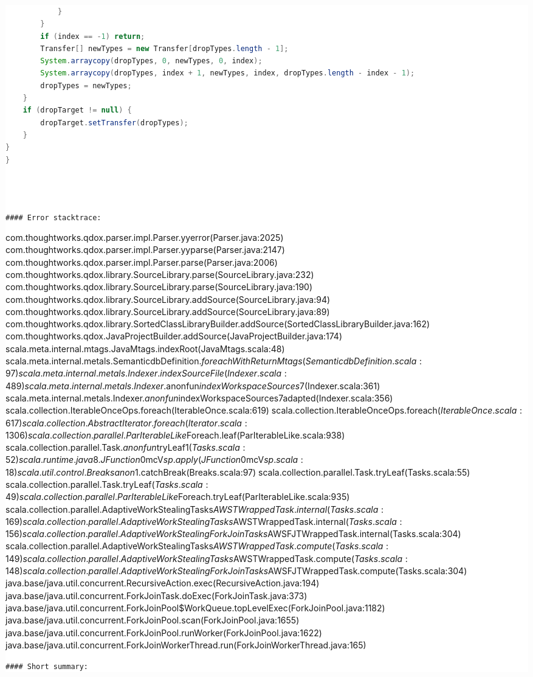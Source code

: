 ```java
			}
		}
		if (index == -1) return;
		Transfer[] newTypes = new Transfer[dropTypes.length - 1];
		System.arraycopy(dropTypes, 0, newTypes, 0, index);
		System.arraycopy(dropTypes, index + 1, newTypes, index, dropTypes.length - index - 1);
		dropTypes = newTypes;
	}
	if (dropTarget != null) {
		dropTarget.setTransfer(dropTypes);
	}
}
}
```

```



#### Error stacktrace:

```
com.thoughtworks.qdox.parser.impl.Parser.yyerror(Parser.java:2025)
	com.thoughtworks.qdox.parser.impl.Parser.yyparse(Parser.java:2147)
	com.thoughtworks.qdox.parser.impl.Parser.parse(Parser.java:2006)
	com.thoughtworks.qdox.library.SourceLibrary.parse(SourceLibrary.java:232)
	com.thoughtworks.qdox.library.SourceLibrary.parse(SourceLibrary.java:190)
	com.thoughtworks.qdox.library.SourceLibrary.addSource(SourceLibrary.java:94)
	com.thoughtworks.qdox.library.SourceLibrary.addSource(SourceLibrary.java:89)
	com.thoughtworks.qdox.library.SortedClassLibraryBuilder.addSource(SortedClassLibraryBuilder.java:162)
	com.thoughtworks.qdox.JavaProjectBuilder.addSource(JavaProjectBuilder.java:174)
	scala.meta.internal.mtags.JavaMtags.indexRoot(JavaMtags.scala:48)
	scala.meta.internal.metals.SemanticdbDefinition$.foreachWithReturnMtags(SemanticdbDefinition.scala:97)
	scala.meta.internal.metals.Indexer.indexSourceFile(Indexer.scala:489)
	scala.meta.internal.metals.Indexer.$anonfun$indexWorkspaceSources$7(Indexer.scala:361)
	scala.meta.internal.metals.Indexer.$anonfun$indexWorkspaceSources$7$adapted(Indexer.scala:356)
	scala.collection.IterableOnceOps.foreach(IterableOnce.scala:619)
	scala.collection.IterableOnceOps.foreach$(IterableOnce.scala:617)
	scala.collection.AbstractIterator.foreach(Iterator.scala:1306)
	scala.collection.parallel.ParIterableLike$Foreach.leaf(ParIterableLike.scala:938)
	scala.collection.parallel.Task.$anonfun$tryLeaf$1(Tasks.scala:52)
	scala.runtime.java8.JFunction0$mcV$sp.apply(JFunction0$mcV$sp.scala:18)
	scala.util.control.Breaks$$anon$1.catchBreak(Breaks.scala:97)
	scala.collection.parallel.Task.tryLeaf(Tasks.scala:55)
	scala.collection.parallel.Task.tryLeaf$(Tasks.scala:49)
	scala.collection.parallel.ParIterableLike$Foreach.tryLeaf(ParIterableLike.scala:935)
	scala.collection.parallel.AdaptiveWorkStealingTasks$AWSTWrappedTask.internal(Tasks.scala:169)
	scala.collection.parallel.AdaptiveWorkStealingTasks$AWSTWrappedTask.internal$(Tasks.scala:156)
	scala.collection.parallel.AdaptiveWorkStealingForkJoinTasks$AWSFJTWrappedTask.internal(Tasks.scala:304)
	scala.collection.parallel.AdaptiveWorkStealingTasks$AWSTWrappedTask.compute(Tasks.scala:149)
	scala.collection.parallel.AdaptiveWorkStealingTasks$AWSTWrappedTask.compute$(Tasks.scala:148)
	scala.collection.parallel.AdaptiveWorkStealingForkJoinTasks$AWSFJTWrappedTask.compute(Tasks.scala:304)
	java.base/java.util.concurrent.RecursiveAction.exec(RecursiveAction.java:194)
	java.base/java.util.concurrent.ForkJoinTask.doExec(ForkJoinTask.java:373)
	java.base/java.util.concurrent.ForkJoinPool$WorkQueue.topLevelExec(ForkJoinPool.java:1182)
	java.base/java.util.concurrent.ForkJoinPool.scan(ForkJoinPool.java:1655)
	java.base/java.util.concurrent.ForkJoinPool.runWorker(ForkJoinPool.java:1622)
	java.base/java.util.concurrent.ForkJoinWorkerThread.run(ForkJoinWorkerThread.java:165)
```
#### Short summary: 
```